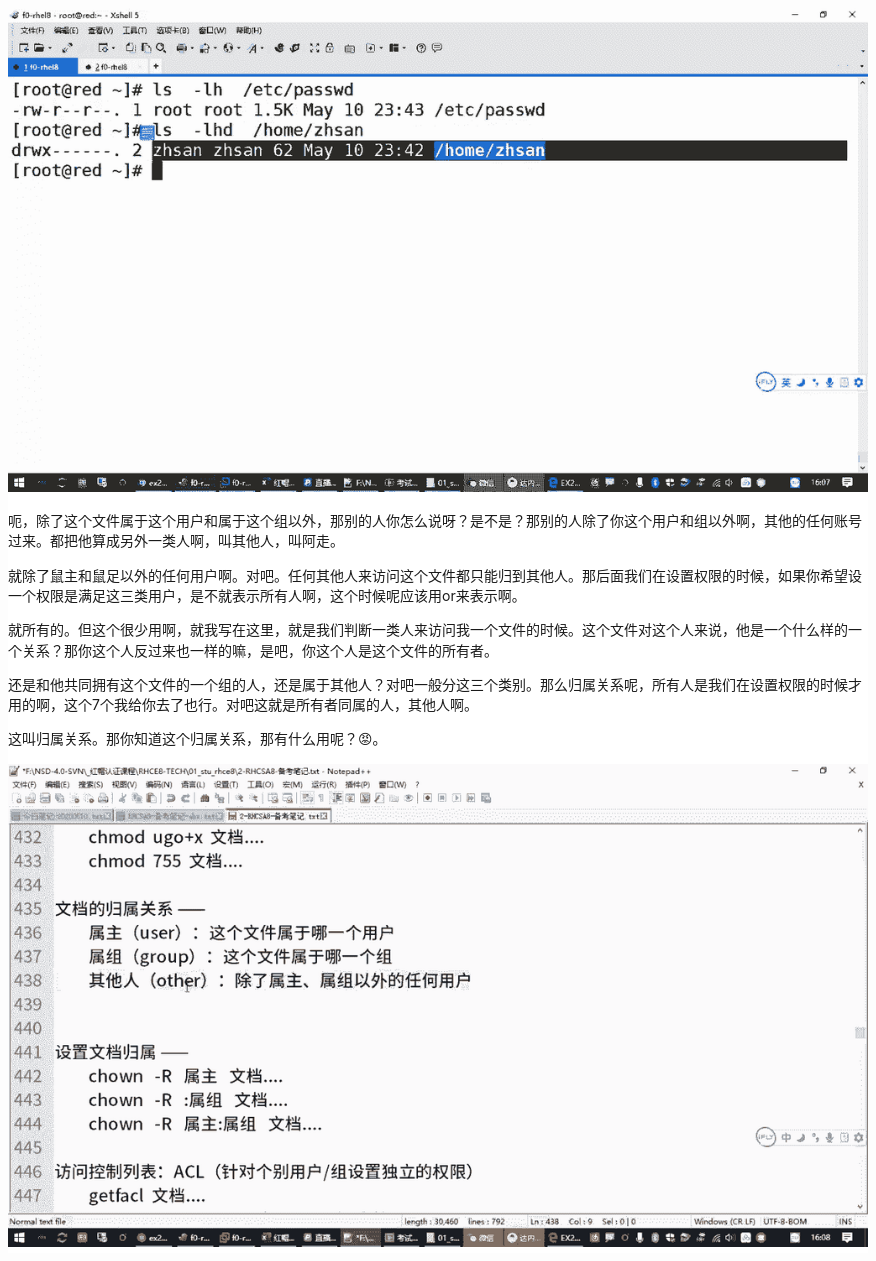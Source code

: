 ![](img/62c7cf1fc04f8d7cbf198e31f224a2bd_10.png)

呃，除了这个文件属于这个用户和属于这个组以外，那别的人你怎么说呀？是不是？那别的人除了你这个用户和组以外啊，其他的任何账号过来。都把他算成另外一类人啊，叫其他人，叫阿走。

就除了鼠主和鼠足以外的任何用户啊。对吧。任何其他人来访问这个文件都只能归到其他人。那后面我们在设置权限的时候，如果你希望设一个权限是满足这三类用户，是不就表示所有人啊，这个时候呢应该用or来表示啊。

就所有的。但这个很少用啊，就我写在这里，就是我们判断一类人来访问我一个文件的时候。这个文件对这个人来说，他是一个什么样的一个关系？那你这个人反过来也一样的嘛，是吧，你这个人是这个文件的所有者。

还是和他共同拥有这个文件的一个组的人，还是属于其他人？对吧一般分这三个类别。那么归属关系呢，所有人是我们在设置权限的时候才用的啊，这个7个我给你去了也行。对吧这就是所有者同属的人，其他人啊。

这叫归属关系。那你知道这个归属关系，那有什么用呢？😡。

![](img/62c7cf1fc04f8d7cbf198e31f224a2bd_12.png)
